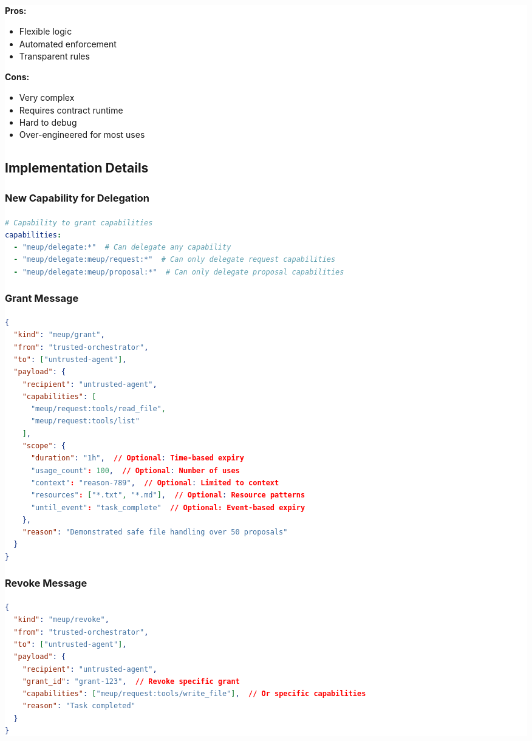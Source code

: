 **Pros:**
- Flexible logic
- Automated enforcement
- Transparent rules

**Cons:**
- Very complex
- Requires contract runtime
- Hard to debug
- Over-engineered for most uses

## Implementation Details

### New Capability for Delegation

```yaml
# Capability to grant capabilities
capabilities:
  - "meup/delegate:*"  # Can delegate any capability
  - "meup/delegate:meup/request:*"  # Can only delegate request capabilities
  - "meup/delegate:meup/proposal:*"  # Can only delegate proposal capabilities
```

### Grant Message

```json
{
  "kind": "meup/grant",
  "from": "trusted-orchestrator",
  "to": ["untrusted-agent"],
  "payload": {
    "recipient": "untrusted-agent",
    "capabilities": [
      "meup/request:tools/read_file",
      "meup/request:tools/list"
    ],
    "scope": {
      "duration": "1h",  // Optional: Time-based expiry
      "usage_count": 100,  // Optional: Number of uses
      "context": "reason-789",  // Optional: Limited to context
      "resources": ["*.txt", "*.md"],  // Optional: Resource patterns
      "until_event": "task_complete"  // Optional: Event-based expiry
    },
    "reason": "Demonstrated safe file handling over 50 proposals"
  }
}
```

### Revoke Message

```json
{
  "kind": "meup/revoke",
  "from": "trusted-orchestrator",
  "to": ["untrusted-agent"],
  "payload": {
    "recipient": "untrusted-agent",
    "grant_id": "grant-123",  // Revoke specific grant
    "capabilities": ["meup/request:tools/write_file"],  // Or specific capabilities
    "reason": "Task completed"
  }
}
```
